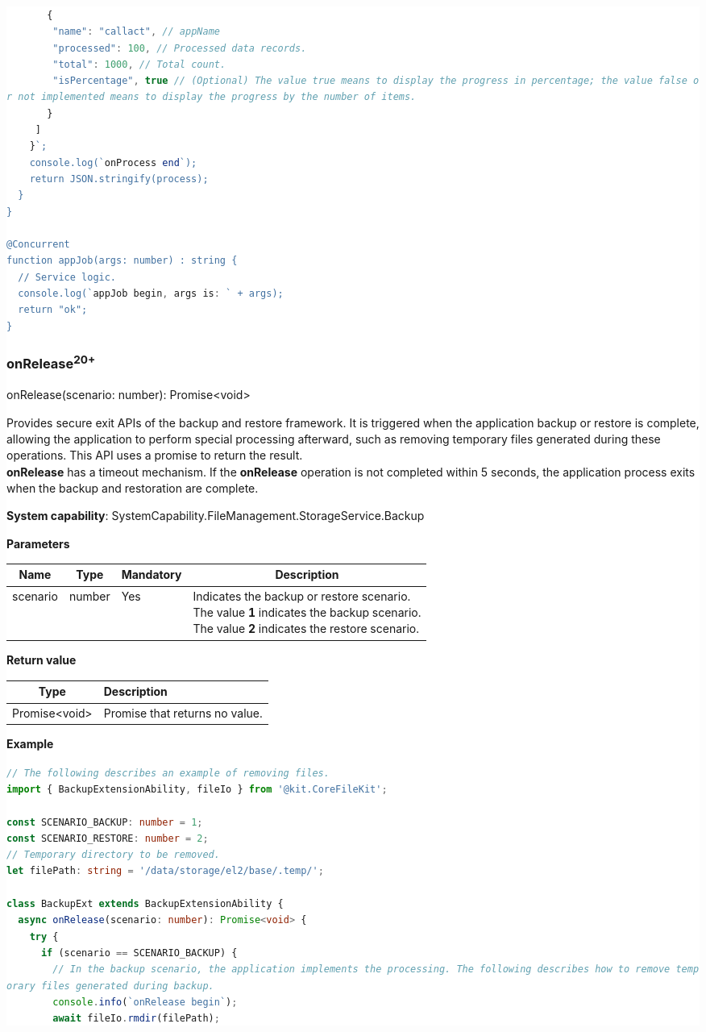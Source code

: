   ```ts
         {
          "name": "callact", // appName
          "processed": 100, // Processed data records.
          "total": 1000, // Total count.
          "isPercentage", true // (Optional) The value true means to display the progress in percentage; the value false or not implemented means to display the progress by the number of items.
         }
       ]
      }`;
      console.log(`onProcess end`);
      return JSON.stringify(process);
    }
  }

  @Concurrent
  function appJob(args: number) : string {
    // Service logic.
    console.log(`appJob begin, args is: ` + args);
    return "ok";
  }
  ```

### onRelease<sup>20+</sup>

onRelease(scenario: number): Promise&lt;void&gt;

Provides secure exit APIs of the backup and restore framework. It is triggered when the application backup or restore is complete, allowing the application to perform special processing afterward, such as removing temporary files generated during these operations. This API uses a promise to return the result.<br>
**onRelease** has a timeout mechanism. If the **onRelease** operation is not completed within 5 seconds, the application process exits when the backup and restoration are complete.

**System capability**: SystemCapability.FileManagement.StorageService.Backup

**Parameters**

| Name       | Type                           | Mandatory| Description                          |
| ------------- | ------------------------------- | ---- | ------------------------------ |
| scenario | number | Yes  | Indicates the backup or restore scenario.<br>The value **1** indicates the backup scenario.<br>The value **2** indicates the restore scenario.|

**Return value**

| Type                  | Description   |
| --------------------- | :---- |
| Promise&lt;void&gt; | Promise that returns no value.|

**Example**

```ts
// The following describes an example of removing files.
import { BackupExtensionAbility, fileIo } from '@kit.CoreFileKit';

const SCENARIO_BACKUP: number = 1;
const SCENARIO_RESTORE: number = 2;
// Temporary directory to be removed.
let filePath: string = '/data/storage/el2/base/.temp/';

class BackupExt extends BackupExtensionAbility {
  async onRelease(scenario: number): Promise<void> {
    try {
      if (scenario == SCENARIO_BACKUP) {
        // In the backup scenario, the application implements the processing. The following describes how to remove temporary files generated during backup.
        console.info(`onRelease begin`);
        await fileIo.rmdir(filePath);
```